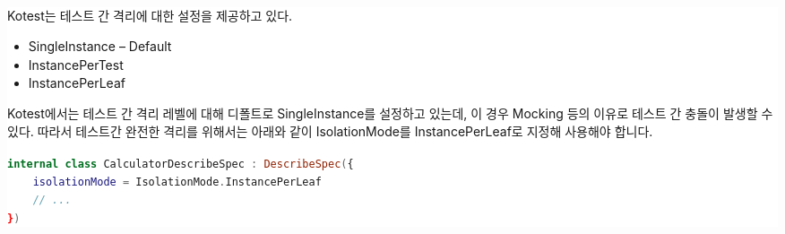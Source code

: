 Kotest는 테스트 간 격리에 대한 설정을 제공하고 있다.

- SingleInstance – Default
- InstancePerTest
- InstancePerLeaf

Kotest에서는 테스트 간 격리 레벨에 대해 디폴트로 SingleInstance를 설정하고 있는데, 이 경우 Mocking 등의 이유로 테스트 간 충돌이 발생할 수 있다. 따라서 테스트간 완전한 격리를 위해서는 아래와 같이 IsolationMode를 InstancePerLeaf로 지정해 사용해야 합니다.

```kotlin
internal class CalculatorDescribeSpec : DescribeSpec({
    isolationMode = IsolationMode.InstancePerLeaf
    // ...
})
```